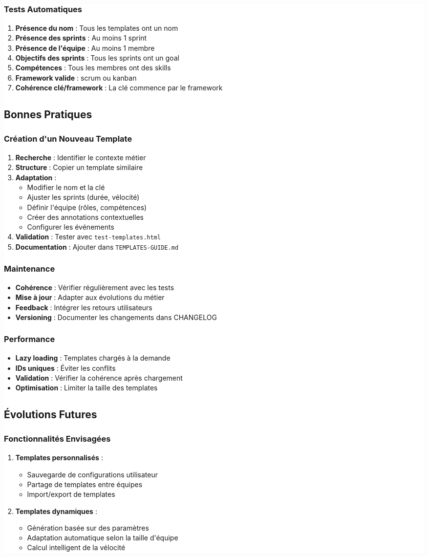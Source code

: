 ### Tests Automatiques

1. **Présence du nom** : Tous les templates ont un nom
2. **Présence des sprints** : Au moins 1 sprint
3. **Présence de l'équipe** : Au moins 1 membre
4. **Objectifs des sprints** : Tous les sprints ont un goal
5. **Compétences** : Tous les membres ont des skills
6. **Framework valide** : scrum ou kanban
7. **Cohérence clé/framework** : La clé commence par le framework

## Bonnes Pratiques

### Création d'un Nouveau Template

1. **Recherche** : Identifier le contexte métier
2. **Structure** : Copier un template similaire
3. **Adaptation** :
   - Modifier le nom et la clé
   - Ajuster les sprints (durée, vélocité)
   - Définir l'équipe (rôles, compétences)
   - Créer des annotations contextuelles
   - Configurer les événements
4. **Validation** : Tester avec `test-templates.html`
5. **Documentation** : Ajouter dans `TEMPLATES-GUIDE.md`

### Maintenance

- **Cohérence** : Vérifier régulièrement avec les tests
- **Mise à jour** : Adapter aux évolutions du métier
- **Feedback** : Intégrer les retours utilisateurs
- **Versioning** : Documenter les changements dans CHANGELOG

### Performance

- **Lazy loading** : Templates chargés à la demande
- **IDs uniques** : Éviter les conflits
- **Validation** : Vérifier la cohérence après chargement
- **Optimisation** : Limiter la taille des templates

## Évolutions Futures

### Fonctionnalités Envisagées

1. **Templates personnalisés** :
   - Sauvegarde de configurations utilisateur
   - Partage de templates entre équipes
   - Import/export de templates

2. **Templates dynamiques** :
   - Génération basée sur des paramètres
   - Adaptation automatique selon la taille d'équipe
   - Calcul intelligent de la vélocité
